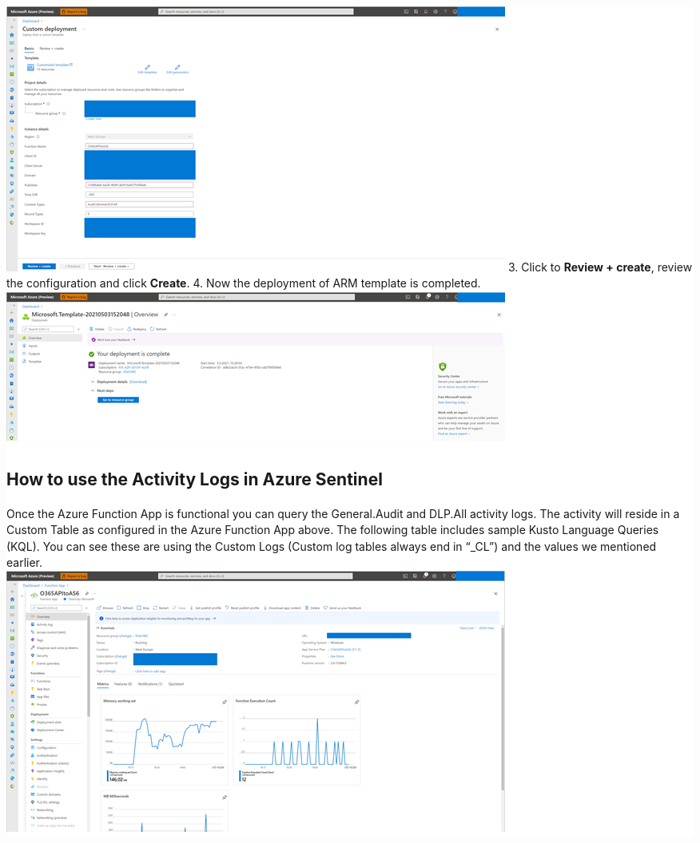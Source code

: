 ![Deployment](./images/Picture9.png)
3. Click to **Review + create**, review the configuration and click **Create**. 
4. Now the deployment of ARM template is completed. 
![Complete](./images/Picture10.png)

## How to use the Activity Logs in Azure Sentinel 
Once the Azure Function App is functional you can query the General.Audit and DLP.All activity logs. The activity will reside in a Custom Table as configured in the Azure Function App above. The following table includes sample Kusto Language Queries (KQL).  You can see these are using the Custom Logs (Custom log tables always end in “_CL”) and the values we mentioned earlier.<br>
![Review](./images/Picture19.png)<br>
